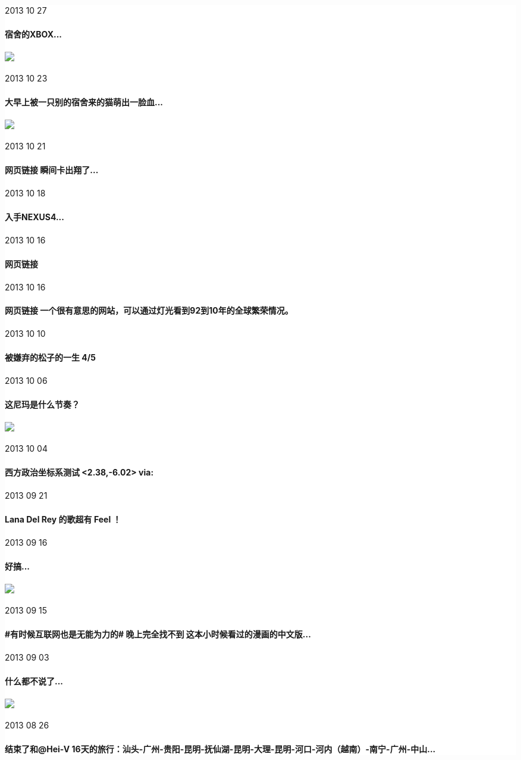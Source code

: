 2013 10 27
#### 宿舍的XBOX... 
![](https://i.imgur.com/GBdZxtt.jpeg)

2013 10 23
#### 大早上被一只别的宿舍来的猫萌出一脸血... 
![](https://i.imgur.com/4i0IVAE.jpeg)

2013 10 21
#### 网页链接 瞬间卡出翔了... 

2013 10 18
#### 入手NEXUS4... 

2013 10 16
#### 网页链接 

2013 10 16
#### 网页链接 一个很有意思的网站，可以通过灯光看到92到10年的全球繁荣情况。 

2013 10 10
#### 被嫌弃的松子的一生 4/5 

2013 10 06
#### 这尼玛是什么节奏？ 
![](https://i.imgur.com/Nriln0H.jpeg)

2013 10 04
#### 西方政治坐标系测试 <2.38,-6.02> via: 

2013 09 21
#### Lana Del Rey 的歌超有 Feel ！ 

2013 09 16
#### 好搞... 
![](https://i.imgur.com/RB6sNsE.gif)

2013 09 15
#### #有时候互联网也是无能为力的# 晚上完全找不到 <les choix de charlotte> 这本小时候看过的漫画的中文版... 

2013 09 03
#### 什么都不说了... 
![](https://i.imgur.com/DpWB6gU.jpeg)

2013 08 26
#### 结束了和@Hei-V 16天的旅行：汕头-广州-贵阳-昆明-抚仙湖-昆明-大理-昆明-河口-河内（越南）-南宁-广州-中山... 
